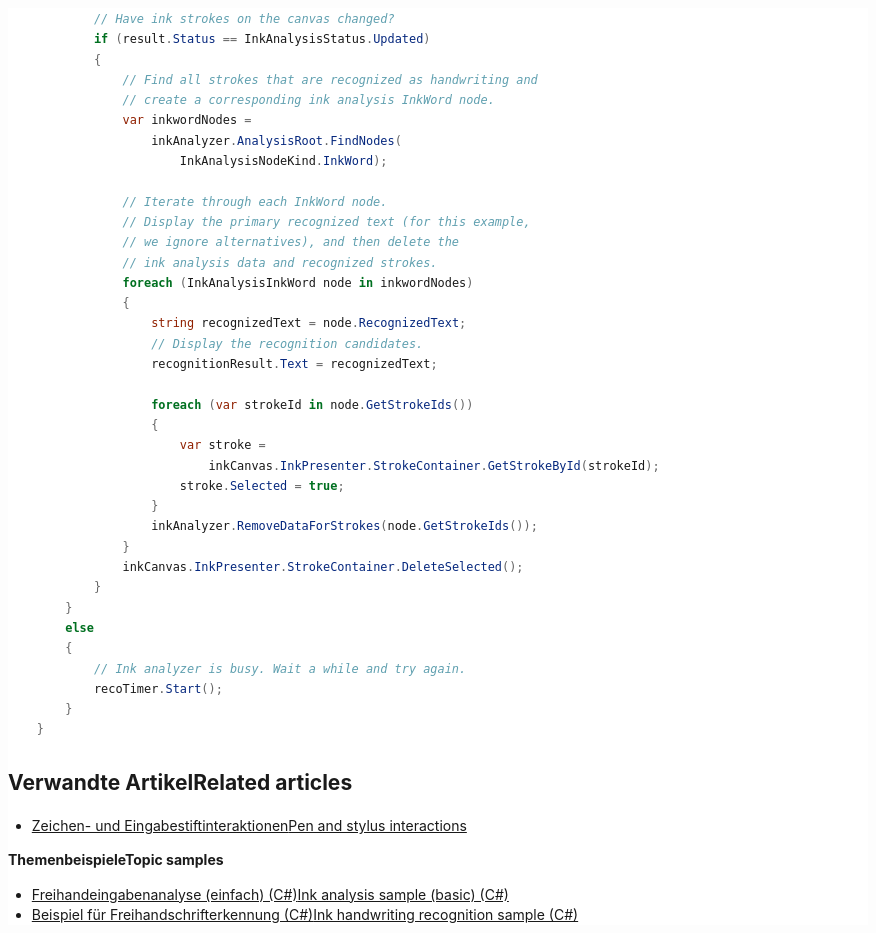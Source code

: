 ```csharp
            // Have ink strokes on the canvas changed?
            if (result.Status == InkAnalysisStatus.Updated)
            {
                // Find all strokes that are recognized as handwriting and 
                // create a corresponding ink analysis InkWord node.
                var inkwordNodes =
                    inkAnalyzer.AnalysisRoot.FindNodes(
                        InkAnalysisNodeKind.InkWord);

                // Iterate through each InkWord node.
                // Display the primary recognized text (for this example, 
                // we ignore alternatives), and then delete the 
                // ink analysis data and recognized strokes.
                foreach (InkAnalysisInkWord node in inkwordNodes)
                {
                    string recognizedText = node.RecognizedText;
                    // Display the recognition candidates.
                    recognitionResult.Text = recognizedText;

                    foreach (var strokeId in node.GetStrokeIds())
                    {
                        var stroke =
                            inkCanvas.InkPresenter.StrokeContainer.GetStrokeById(strokeId);
                        stroke.Selected = true;
                    }
                    inkAnalyzer.RemoveDataForStrokes(node.GetStrokeIds());
                }
                inkCanvas.InkPresenter.StrokeContainer.DeleteSelected();
            }
        }
        else
        {
            // Ink analyzer is busy. Wait a while and try again.
            recoTimer.Start();
        }
    }
```

## <a name="related-articles"></a><span data-ttu-id="a3f25-211">Verwandte Artikel</span><span class="sxs-lookup"><span data-stu-id="a3f25-211">Related articles</span></span>

* [<span data-ttu-id="a3f25-212">Zeichen- und Eingabestiftinteraktionen</span><span class="sxs-lookup"><span data-stu-id="a3f25-212">Pen and stylus interactions</span></span>](pen-and-stylus-interactions.md)

**<span data-ttu-id="a3f25-213">Themenbeispiele</span><span class="sxs-lookup"><span data-stu-id="a3f25-213">Topic samples</span></span>**
* [<span data-ttu-id="a3f25-214">Freihandeingabenanalyse (einfach) (C#)</span><span class="sxs-lookup"><span data-stu-id="a3f25-214">Ink analysis sample (basic) (C#)</span></span>](https://github.com/MicrosoftDocs/windows-topic-specific-samples/archive/uwp-ink-analysis-basic.zip)
* [<span data-ttu-id="a3f25-215">Beispiel für Freihandschrifterkennung (C#)</span><span class="sxs-lookup"><span data-stu-id="a3f25-215">Ink handwriting recognition sample (C#)</span></span>](https://github.com/MicrosoftDocs/windows-topic-specific-samples/archive/uwp-ink-handwriting-reco.zip)
